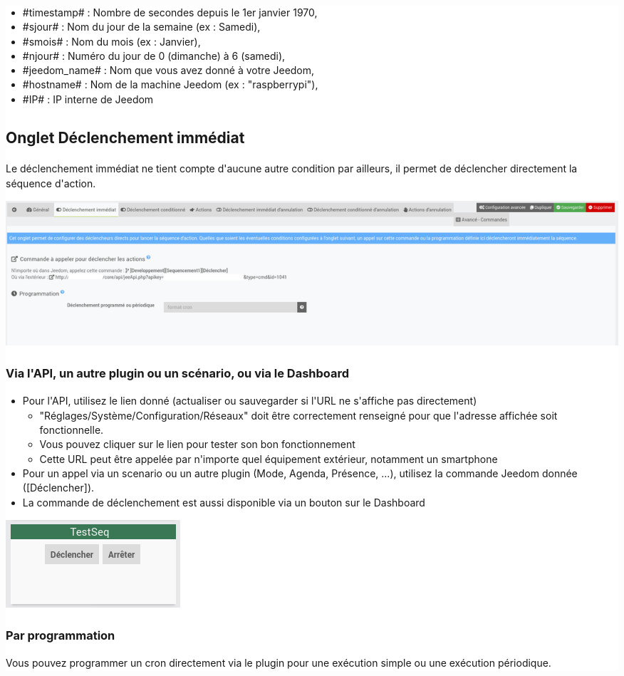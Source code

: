   * #timestamp# : Nombre de secondes depuis le 1er janvier 1970,
  * #sjour# : Nom du jour de la semaine (ex : Samedi),
  * #smois# : Nom du mois (ex : Janvier),
  * #njour# : Numéro du jour de 0 (dimanche) à 6 (samedi),
  * #jeedom_name# : Nom que vous avez donné à votre Jeedom,
  * #hostname# : Nom de la machine Jeedom (ex : "raspberrypi"),
  * #IP# : IP interne de Jeedom

Onglet **Déclenchement immédiat**
---

Le déclenchement immédiat ne tient compte d'aucune autre condition par ailleurs, il permet de déclencher directement la séquence d'action.

![](https://raw.githubusercontent.com/AgP42/sequencing/dev/docs/assets/images/OngletDeclenchementImmediat.png)

### Via l'API, un autre plugin ou un scénario, ou via le Dashboard

* Pour l'API, utilisez le lien donné (actualiser ou sauvegarder si l'URL ne s'affiche pas directement)
   * "Réglages/Système/Configuration/Réseaux" doit être correctement renseigné pour que l'adresse affichée soit fonctionnelle.
   * Vous pouvez cliquer sur le lien pour tester son bon fonctionnement
   * Cette URL peut être appelée par n'importe quel équipement extérieur, notamment un smartphone
* Pour un appel via un scenario ou un autre plugin (Mode, Agenda, Présence, ...), utilisez la commande Jeedom donnée ([Déclencher]).
* La commande de déclenchement est aussi disponible via un bouton sur le Dashboard

![](https://raw.githubusercontent.com/AgP42/sequencing/dev/docs/assets/images/widget.png)

### Par programmation

Vous pouvez programmer un cron directement via le plugin pour une exécution simple ou une exécution périodique.
